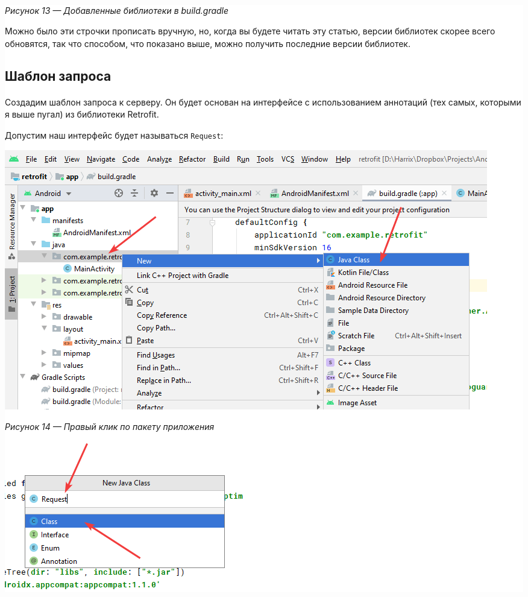 _Рисунок 13 — Добавленные библиотеки в build.gradle_

Можно было эти строчки прописать вручную, но, когда вы будете читать эту статью, версии библиотек скорее всего обновятся, так что способом, что показано выше, можно получить последние версии библиотек.

## Шаблон запроса

Создадим шаблон запроса к серверу. Он будет основан на интерфейсе с использованием аннотаций (тех самых, которыми я выше пугал) из библиотеки Retrofit.

Допустим наш интерфейс будет называться `Request`:

![Правый клик по пакету приложения](img/new-interface_01.png)

_Рисунок 14 — Правый клик по пакету приложения_

![Выбор имени интерфейса](img/new-interface_02.png)
